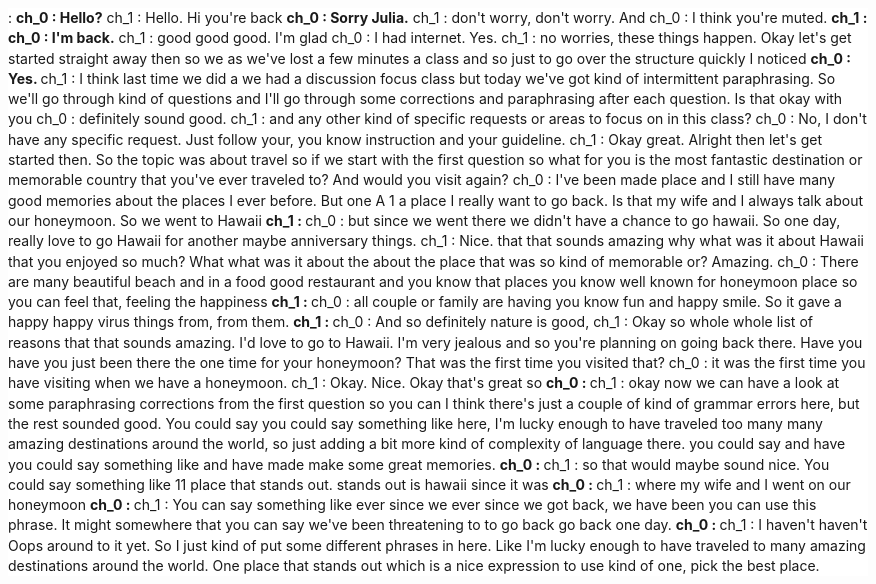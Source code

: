  : 
**ch_0 : Hello?**
ch_1 : Hello. Hi you're back
**ch_0 : Sorry Julia.**
ch_1 : don't worry, don't worry. And
ch_0 : I think you're muted.
**ch_1 : <yeah>**
**ch_0 : <Yeah> I'm back.**
ch_1 : good good good. I'm glad
ch_0 : I had internet. Yes. <Yeah>
ch_1 : no worries, these things happen. Okay let's get started straight away then so we as we've lost a few minutes a class and so just to go over the structure quickly I noticed
**ch_0 : Yes. <Mm> <hmm>**
ch_1 : I think last time we did a we had a discussion focus class but today we've got kind of intermittent paraphrasing. So <yeah> we'll go through kind of questions and I'll go through some corrections and paraphrasing after each question. Is that okay with you
ch_0 : <Mm> <Yeah> definitely sound good.
ch_1 : and any other kind of specific requests or areas to focus on in this class?
ch_0 : <Mm> No, I don't have any specific request. Just follow your, you know instruction and your guideline.
ch_1 : Okay great. Alright then let's get started then. So <yeah> the topic was about travel so if we start with the first question <uh> <Yeah> so what for you is the most fantastic destination or memorable country that you've ever traveled to? And would you visit again?
ch_0 : <Mm> <ah> <yeah> I've been made place and I still have many good memories about the places I ever before. But one A 1 a place I really want to go back. Is that my wife and I always talk about our honeymoon. So we went to Hawaii
**ch_1 : <Mhm>**
ch_0 : but since we went there we didn't have a chance to go hawaii. So one day, <yeah> really love to go Hawaii for another maybe anniversary things.
ch_1 : Nice. <Yeah> that that sounds amazing why what was it about Hawaii that you enjoyed so much? What what was it about the about the place that was so kind of memorable or? Amazing.
ch_0 : <Uh> <um> There are many beautiful beach and in a food good restaurant and you know that places you know well known for honeymoon place so you can feel that, feeling the happiness
**ch_1 : <Mhm>**
ch_0 : all couple or family are having you know fun and happy smile. So it gave a happy happy virus things from, from them. <Yeah>
**ch_1 : <Yeah>**
ch_0 : And so <yeah> definitely nature is good, <yep>
ch_1 : Okay so <yeah> whole whole list of reasons <yeah> that that sounds amazing. I'd love to go to Hawaii. I'm very jealous and so <yeah> you're planning on going back there. Have you have you just been there the one time for your honeymoon? That was the first time you visited that?
ch_0 : <Mhm> <Yeah> it was the first time you have visiting when we have a honeymoon. <Yeah>
ch_1 : Okay. Nice. <Um> Okay that's great so <um>
**ch_0 : <Yeah>**
ch_1 : okay now we can have a look at some paraphrasing corrections from the first question so <yeah> you can I think there's just a couple of kind of grammar errors here, but the rest sounded good. You could say you could say something like here, I'm lucky enough to have traveled <um> too many many amazing destinations around the world, so just adding a bit more kind of complexity of language there. <Um> <Yeah> you could say and have you could say something like and have <um> made <um> <yeah> <um> make some great memories.
**ch_0 : <Mm> <hmm>**
ch_1 : <Um> <Yeah> so that would maybe sound nice. You could say something like 11 place that stands out. <Um> <Yeah> stands out is hawaii <um> since it was
**ch_0 : <mm>**
ch_1 : where my wife and I went on our honeymoon
**ch_0 : <mm>**
ch_1 : <um> You can say something like <um> ever since we <um> ever since we got back, <yeah> we have been <um> you can use this phrase. It might somewhere that you can say we've been threatening to to go back go back one day.
**ch_0 : <Yeah>**
ch_1 : I haven't haven't <um> Oops around to it yet. So <yeah> I just kind of put some different phrases in here. Like I'm lucky enough to have traveled to many amazing destinations around the world. <Yeah> One place that stands out which is a nice expression to use kind of one, pick the best place.